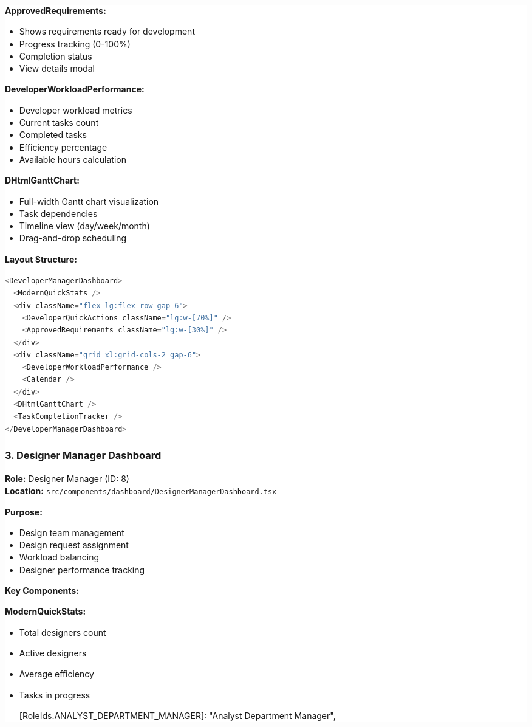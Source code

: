 **ApprovedRequirements:**
- Shows requirements ready for development
- Progress tracking (0-100%)
- Completion status
- View details modal

**DeveloperWorkloadPerformance:**
- Developer workload metrics
- Current tasks count
- Completed tasks
- Efficiency percentage
- Available hours calculation

**DHtmlGanttChart:**
- Full-width Gantt chart visualization
- Task dependencies
- Timeline view (day/week/month)
- Drag-and-drop scheduling

**Layout Structure:**
```typescript
<DeveloperManagerDashboard>
  <ModernQuickStats />
  <div className="flex lg:flex-row gap-6">
    <DeveloperQuickActions className="lg:w-[70%]" />
    <ApprovedRequirements className="lg:w-[30%]" />
  </div>
  <div className="grid xl:grid-cols-2 gap-6">
    <DeveloperWorkloadPerformance />
    <Calendar />
  </div>
  <DHtmlGanttChart />
  <TaskCompletionTracker />
</DeveloperManagerDashboard>
```

### 3. Designer Manager Dashboard

**Role:** Designer Manager (ID: 8)  
**Location:** `src/components/dashboard/DesignerManagerDashboard.tsx`

**Purpose:**
- Design team management
- Design request assignment
- Workload balancing
- Designer performance tracking

**Key Components:**

**ModernQuickStats:**
- Total designers count
- Active designers
- Average efficiency
- Tasks in progress


  [RoleIds.ADMINISTRATOR]: "Administrator",
  [RoleIds.ANALYST_DEPARTMENT_MANAGER]: "Analyst Department Manager",
